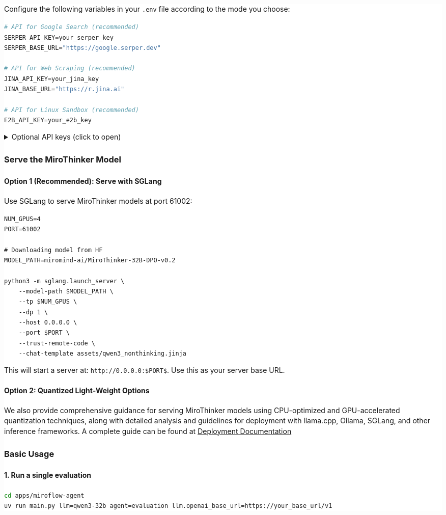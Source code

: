 Configure the following variables in your `.env` file according to the mode you choose:

```python
# API for Google Search (recommended)
SERPER_API_KEY=your_serper_key
SERPER_BASE_URL="https://google.serper.dev"

# API for Web Scraping (recommended)
JINA_API_KEY=your_jina_key
JINA_BASE_URL="https://r.jina.ai"

# API for Linux Sandbox (recommended)
E2B_API_KEY=your_e2b_key
```

<details><summary>Optional API keys (click to open)</summary></details>

### Serve the MiroThinker Model

#### Option 1 (Recommended): Serve with SGLang

Use SGLang to serve MiroThinker models at port 61002:

```
NUM_GPUS=4
PORT=61002

# Downloading model from HF
MODEL_PATH=miromind-ai/MiroThinker-32B-DPO-v0.2

python3 -m sglang.launch_server \
    --model-path $MODEL_PATH \
    --tp $NUM_GPUS \
    --dp 1 \
    --host 0.0.0.0 \
    --port $PORT \
    --trust-remote-code \
    --chat-template assets/qwen3_nonthinking.jinja
```

This will start a server at: `http://0.0.0.0:$PORT$`. Use this as your server base URL.

#### Option 2: Quantized Light-Weight Options

We also provide comprehensive guidance for serving MiroThinker models using CPU-optimized and GPU-accelerated quantization techniques, along with detailed analysis and guidelines for deployment with llama.cpp, Ollama, SGLang, and other inference frameworks. A complete guide can be found at [Deployment Documentation](apps/gradio-demo/)

### Basic Usage

#### 1. **Run a single evaluation**

```bash
cd apps/miroflow-agent
uv run main.py llm=qwen3-32b agent=evaluation llm.openai_base_url=https://your_base_url/v1
```
